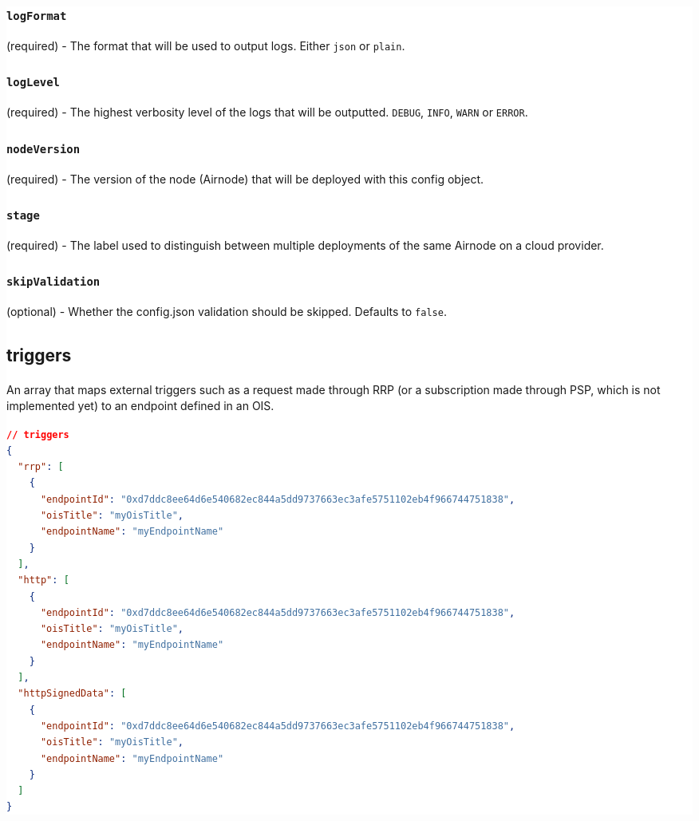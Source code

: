 ### `logFormat`

[<InfoBtnBlue/>](../../grp-providers/guides/build-an-airnode/configuring-airnode.md#logformat)
(required) - The format that will be used to output logs. Either `json` or
`plain`.

### `logLevel`

[<InfoBtnBlue/>](../../grp-providers/guides/build-an-airnode/configuring-airnode.md#loglevel)
(required) - The highest verbosity level of the logs that will be outputted.
`DEBUG`, `INFO`, `WARN` or `ERROR`.

### `nodeVersion`

[<InfoBtnBlue/>](../../grp-providers/guides/build-an-airnode/configuring-airnode.md#nodeversion)
(required) - The version of the node (Airnode) that will be deployed with this
config object.

### `stage`

[<InfoBtnBlue/>](../../grp-providers/guides/build-an-airnode/configuring-airnode.md#stage)
(required) - The label used to distinguish between multiple deployments of the
same Airnode on a cloud provider.

### `skipValidation`

[<InfoBtnBlue/>](../../grp-providers/guides/build-an-airnode/configuring-airnode.md#skipvalidation)
(optional) - Whether the config.json validation should be skipped. Defaults to
`false`.

## triggers

An array that maps external triggers such as a request made through RRP (or a
subscription made through PSP, which is not implemented yet) to an endpoint
defined in an OIS.

```json
// triggers
{
  "rrp": [
    {
      "endpointId": "0xd7ddc8ee64d6e540682ec844a5dd9737663ec3afe5751102eb4f966744751838",
      "oisTitle": "myOisTitle",
      "endpointName": "myEndpointName"
    }
  ],
  "http": [
    {
      "endpointId": "0xd7ddc8ee64d6e540682ec844a5dd9737663ec3afe5751102eb4f966744751838",
      "oisTitle": "myOisTitle",
      "endpointName": "myEndpointName"
    }
  ],
  "httpSignedData": [
    {
      "endpointId": "0xd7ddc8ee64d6e540682ec844a5dd9737663ec3afe5751102eb4f966744751838",
      "oisTitle": "myOisTitle",
      "endpointName": "myEndpointName"
    }
  ]
}
```
